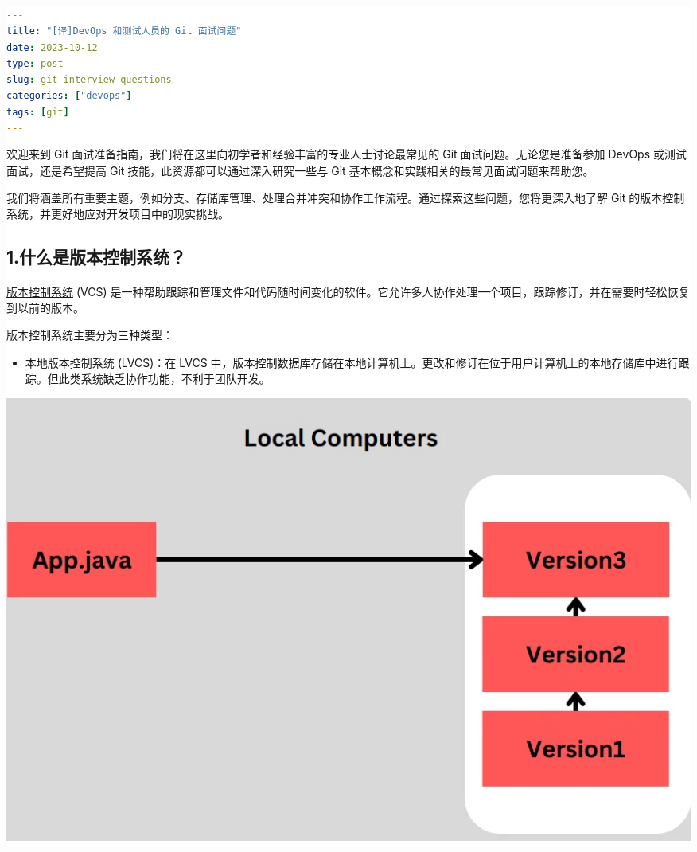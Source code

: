 ```yaml
---
title: "[译]DevOps 和测试人员的 Git 面试问题"
date: 2023-10-12
type: post
slug: git-interview-questions
categories: ["devops"]
tags: [git]
---
```


欢迎来到 Git 面试准备指南，我们将在这里向初学者和经验丰富的专业人士讨论最常见的 Git 面试问题。无论您是准备参加 DevOps 或测试面试，还是希望提高 Git 技能，此资源都可以通过深入研究一些与 Git 基本概念和实践相关的最常见面试问题来帮助您。

我们将涵盖所有重要主题，例如分支、存储库管理、处理合并冲突和协作工作流程。通过探索这些问题，您将更深入地了解 Git 的版本控制系统，并更好地应对开发项目中的现实挑战。

## 1.什么是版本控制系统？

[版本控制系统](https://www.atlassian.com/git/tutorials/what-is-version-control) (VCS) 是一种帮助跟踪和管理文件和代码随时间变化的软件。它允许多人协作处理一个项目，跟踪修订，并在需要时轻松恢复到以前的版本。

版本控制系统主要分为三种类型：

- 本地版本控制系统 (LVCS)：在 LVCS 中，版本控制数据库存储在本地计算机上。更改和修订在位于用户计算机上的本地存储库中进行跟踪。但此类系统缺乏协作功能，不利于团队开发。

![img](../../../static/images/git-interview-questions-01.webp)
